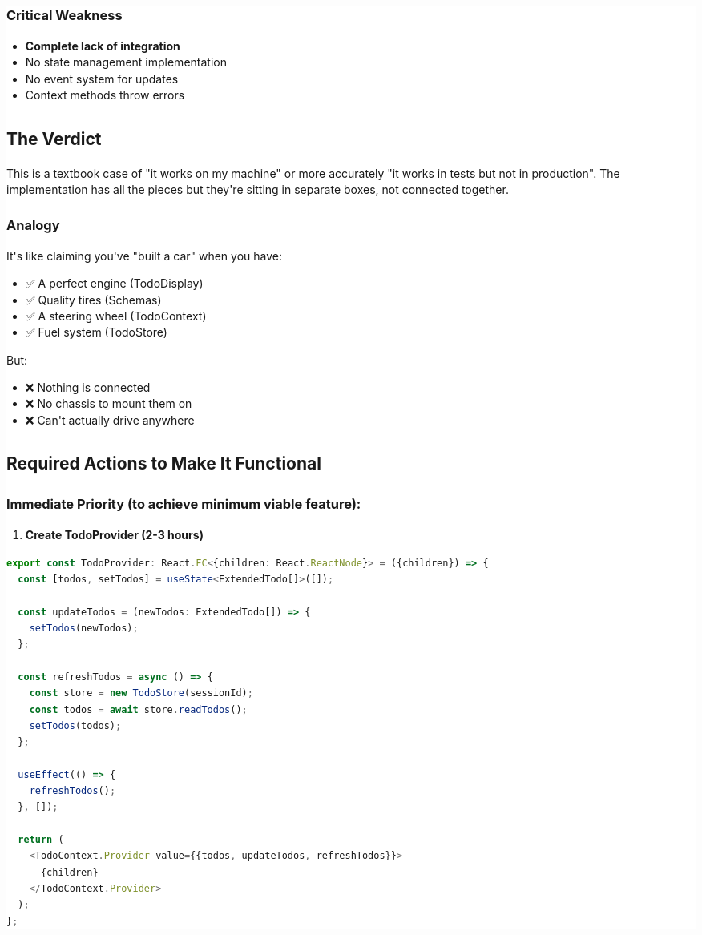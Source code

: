 ### Critical Weakness
- **Complete lack of integration**
- No state management implementation
- No event system for updates
- Context methods throw errors

## The Verdict

This is a textbook case of "it works on my machine" or more accurately "it works in tests but not in production". The implementation has all the pieces but they're sitting in separate boxes, not connected together.

### Analogy
It's like claiming you've "built a car" when you have:
- ✅ A perfect engine (TodoDisplay)
- ✅ Quality tires (Schemas)
- ✅ A steering wheel (TodoContext)
- ✅ Fuel system (TodoStore)

But:
- ❌ Nothing is connected
- ❌ No chassis to mount them on
- ❌ Can't actually drive anywhere

## Required Actions to Make It Functional

### Immediate Priority (to achieve minimum viable feature):

1. **Create TodoProvider (2-3 hours)**
```typescript
export const TodoProvider: React.FC<{children: React.ReactNode}> = ({children}) => {
  const [todos, setTodos] = useState<ExtendedTodo[]>([]);
  
  const updateTodos = (newTodos: ExtendedTodo[]) => {
    setTodos(newTodos);
  };
  
  const refreshTodos = async () => {
    const store = new TodoStore(sessionId);
    const todos = await store.readTodos();
    setTodos(todos);
  };
  
  useEffect(() => {
    refreshTodos();
  }, []);
  
  return (
    <TodoContext.Provider value={{todos, updateTodos, refreshTodos}}>
      {children}
    </TodoContext.Provider>
  );
};
```
